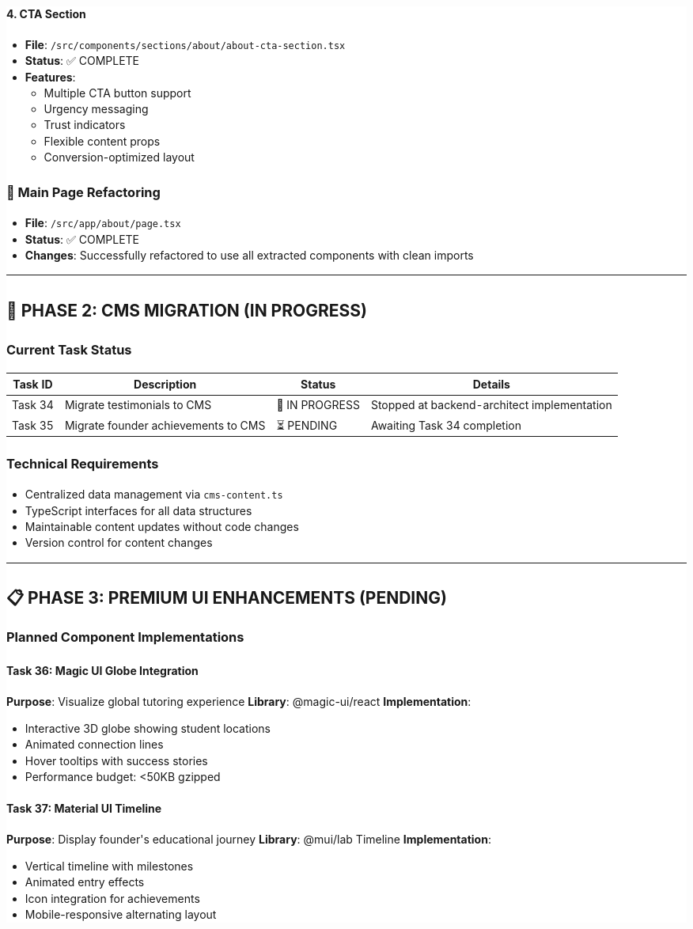 #### 4. CTA Section
- **File**: `/src/components/sections/about/about-cta-section.tsx`
- **Status**: ✅ COMPLETE
- **Features**:
  - Multiple CTA button support
  - Urgency messaging
  - Trust indicators
  - Flexible content props
  - Conversion-optimized layout

### 📁 Main Page Refactoring
- **File**: `/src/app/about/page.tsx`
- **Status**: ✅ COMPLETE
- **Changes**: Successfully refactored to use all extracted components with clean imports

---

## 🔄 PHASE 2: CMS MIGRATION (IN PROGRESS)

### Current Task Status
| Task ID | Description | Status | Details |
|---------|-------------|--------|---------|
| Task 34 | Migrate testimonials to CMS | 🔄 IN PROGRESS | Stopped at backend-architect implementation |
| Task 35 | Migrate founder achievements to CMS | ⏳ PENDING | Awaiting Task 34 completion |

### Technical Requirements
- Centralized data management via `cms-content.ts`
- TypeScript interfaces for all data structures
- Maintainable content updates without code changes
- Version control for content changes

---

## 📋 PHASE 3: PREMIUM UI ENHANCEMENTS (PENDING)

### Planned Component Implementations

#### Task 36: Magic UI Globe Integration
**Purpose**: Visualize global tutoring experience
**Library**: @magic-ui/react
**Implementation**:
- Interactive 3D globe showing student locations
- Animated connection lines
- Hover tooltips with success stories
- Performance budget: <50KB gzipped

#### Task 37: Material UI Timeline
**Purpose**: Display founder's educational journey
**Library**: @mui/lab Timeline
**Implementation**:
- Vertical timeline with milestones
- Animated entry effects
- Icon integration for achievements
- Mobile-responsive alternating layout
